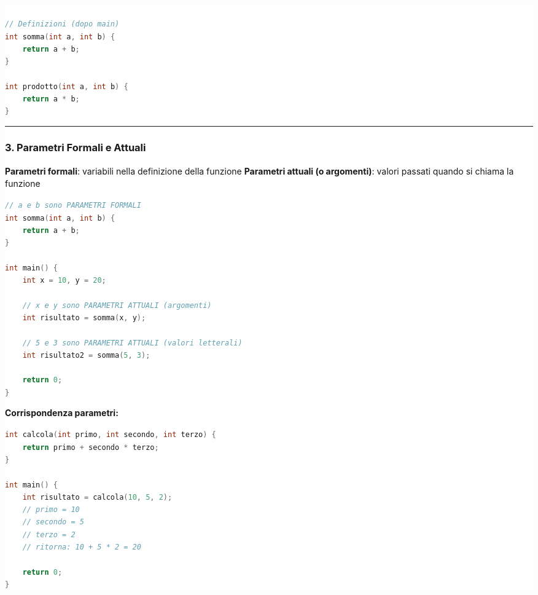 ```c

// Definizioni (dopo main)
int somma(int a, int b) {
    return a + b;
}

int prodotto(int a, int b) {
    return a * b;
}
```

---

### 3. Parametri Formali e Attuali

**Parametri formali**: variabili nella definizione della funzione
**Parametri attuali (o argomenti)**: valori passati quando si chiama la funzione

```c
// a e b sono PARAMETRI FORMALI
int somma(int a, int b) {
    return a + b;
}

int main() {
    int x = 10, y = 20;
    
    // x e y sono PARAMETRI ATTUALI (argomenti)
    int risultato = somma(x, y);
    
    // 5 e 3 sono PARAMETRI ATTUALI (valori letterali)
    int risultato2 = somma(5, 3);
    
    return 0;
}
```

**Corrispondenza parametri:**
```c
int calcola(int primo, int secondo, int terzo) {
    return primo + secondo * terzo;
}

int main() {
    int risultato = calcola(10, 5, 2);
    // primo = 10
    // secondo = 5
    // terzo = 2
    // ritorna: 10 + 5 * 2 = 20
    
    return 0;
}
```
